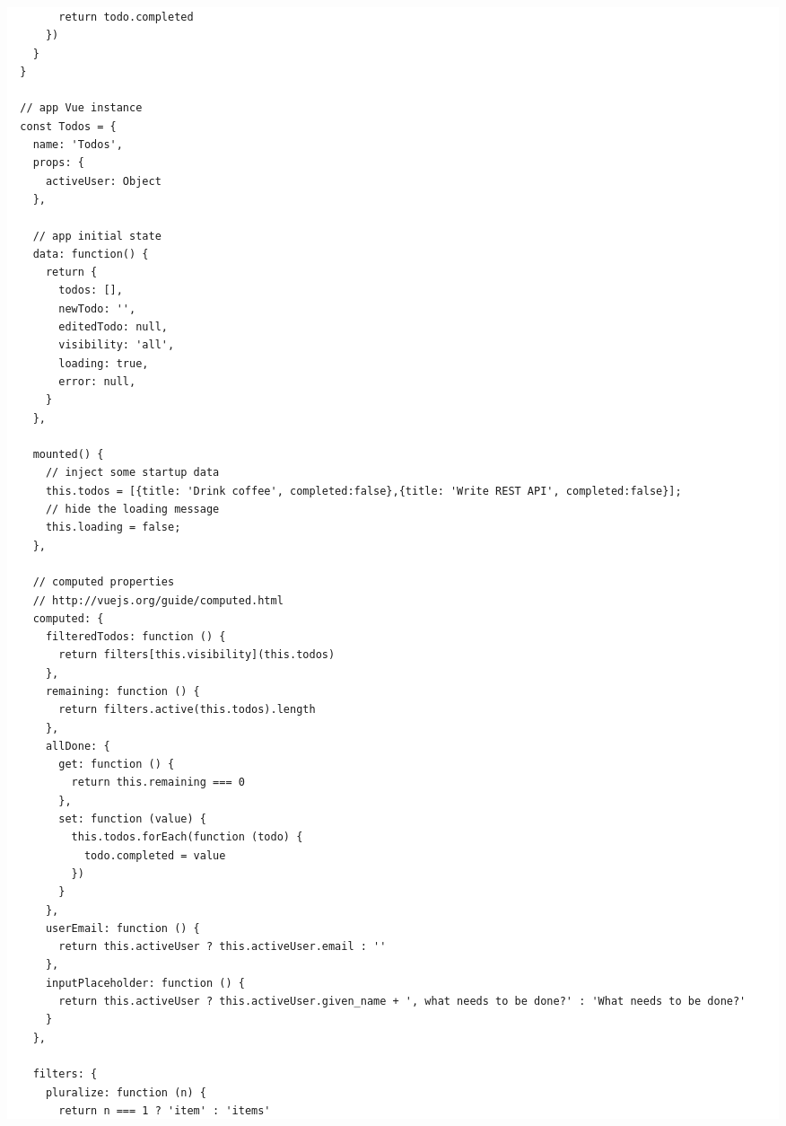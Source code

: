 ```html
        return todo.completed
      })
    }
  }

  // app Vue instance
  const Todos = {
    name: 'Todos',
    props: {
      activeUser: Object
    },
    
    // app initial state
    data: function() {
      return {
        todos: [],
        newTodo: '',
        editedTodo: null,
        visibility: 'all',
        loading: true,
        error: null,
      }
    },

    mounted() {
      // inject some startup data
      this.todos = [{title: 'Drink coffee', completed:false},{title: 'Write REST API', completed:false}];
      // hide the loading message
      this.loading = false;
    },

    // computed properties
    // http://vuejs.org/guide/computed.html
    computed: {
      filteredTodos: function () {
        return filters[this.visibility](this.todos)
      },
      remaining: function () {
        return filters.active(this.todos).length
      },
      allDone: {
        get: function () {
          return this.remaining === 0
        },
        set: function (value) {
          this.todos.forEach(function (todo) {
            todo.completed = value
          })
        }
      },
      userEmail: function () {
        return this.activeUser ? this.activeUser.email : ''
      },
      inputPlaceholder: function () {
        return this.activeUser ? this.activeUser.given_name + ', what needs to be done?' : 'What needs to be done?'
      }
    },

    filters: {
      pluralize: function (n) {
        return n === 1 ? 'item' : 'items'
```